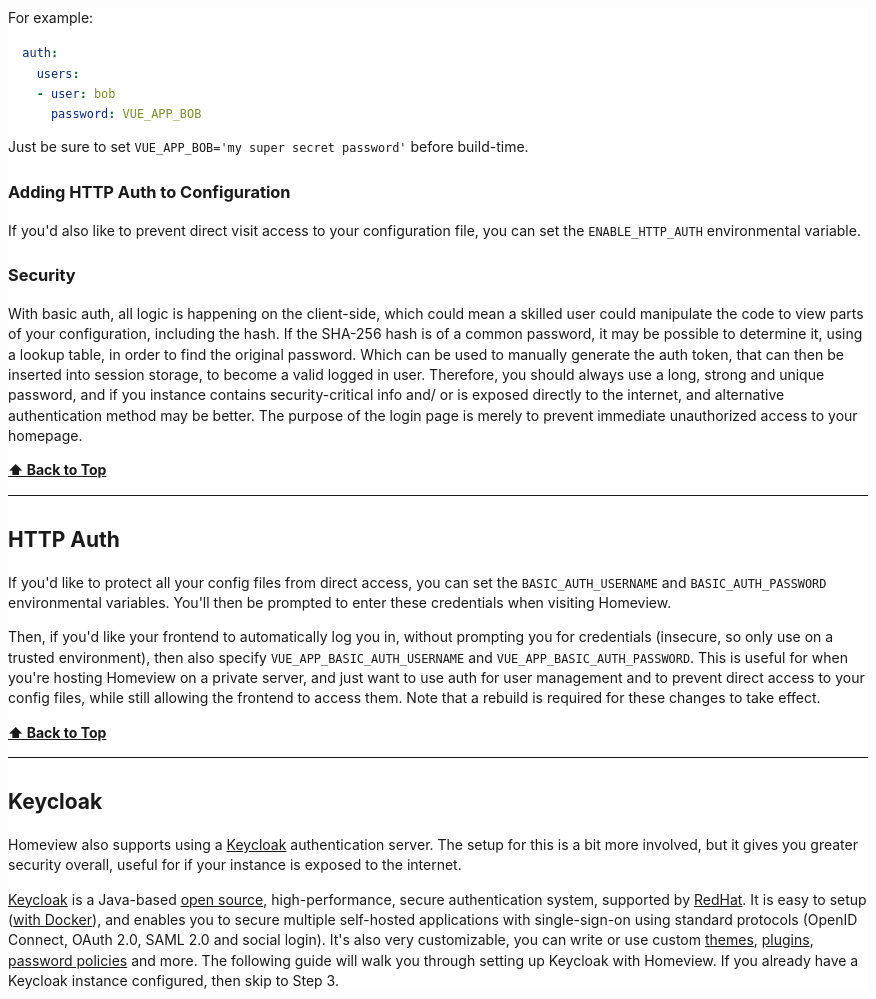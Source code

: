 For example:

```yaml
  auth:
    users:
    - user: bob
      password: VUE_APP_BOB
```

Just be sure to set `VUE_APP_BOB='my super secret password'` before build-time.

### Adding HTTP Auth to Configuration

If you'd also like to prevent direct visit access to your configuration file, you can set the `ENABLE_HTTP_AUTH` environmental variable.

### Security

With basic auth, all logic is happening on the client-side, which could mean a skilled user could manipulate the code to view parts of your configuration, including the hash. If the SHA-256 hash is of a common password, it may be possible to determine it, using a lookup table, in order to find the original password. Which can be used to manually generate the auth token, that can then be inserted into session storage, to become a valid logged in user. Therefore, you should always use a long, strong and unique password, and if you instance contains security-critical info and/ or is exposed directly to the internet, and alternative authentication method may be better. The purpose of the login page is merely to prevent immediate unauthorized access to your homepage.

**[⬆️ Back to Top](#authentication)**

---

## HTTP Auth

If you'd like to protect all your config files from direct access, you can set the `BASIC_AUTH_USERNAME` and `BASIC_AUTH_PASSWORD` environmental variables. You'll then be prompted to enter these credentials when visiting Homeview.

Then, if you'd like your frontend to automatically log you in, without prompting you for credentials (insecure, so only use on a trusted environment), then also specify `VUE_APP_BASIC_AUTH_USERNAME` and `VUE_APP_BASIC_AUTH_PASSWORD`. This is useful for when you're hosting Homeview on a private server, and just want to use auth for user management and to prevent direct access to your config files, while still allowing the frontend to access them. Note that a rebuild is required for these changes to take effect.

**[⬆️ Back to Top](#authentication)**

---

## Keycloak

Homeview also supports using a [Keycloak](https://www.keycloak.org/) authentication server. The setup for this is a bit more involved, but it gives you greater security overall, useful for if your instance is exposed to the internet.

[Keycloak](https://www.keycloak.org/about.html) is a Java-based [open source](https://github.com/keycloak/keycloak), high-performance, secure authentication system, supported by [RedHat](https://www.redhat.com/en). It is easy to setup ([with Docker](https://quay.io/repository/keycloak/keycloak)), and enables you to secure multiple self-hosted applications with single-sign-on using standard protocols (OpenID Connect, OAuth 2.0, SAML 2.0 and social login). It's also very customizable, you can write or use custom [themes](https://wjw465150.gitbooks.io/keycloak-documentation/content/server_development/topics/themes.html), [plugins](https://www.keycloak.org/extensions.html), [password policies](https://wjw465150.gitbooks.io/keycloak-documentation/content/server_admin/topics/authentication/password-policies.html) and more.
The following guide will walk you through setting up Keycloak with Homeview. If you already have a Keycloak instance configured, then skip to Step 3.

